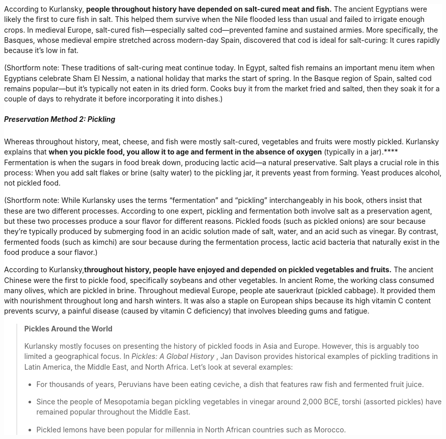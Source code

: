 

According to Kurlansky, **people throughout history have depended on salt-cured meat and fish.** The ancient Egyptians were likely the first to cure fish in salt. This helped them survive when the Nile flooded less than usual and failed to irrigate enough crops. In medieval Europe, salt-cured fish—especially salted cod—prevented famine and sustained armies. More specifically, the Basques, whose medieval empire stretched across modern-day Spain, discovered that cod is ideal for salt-curing: It cures rapidly because it’s low in fat.

(Shortform note: These traditions of salt-curing meat continue today. In Egypt, salted fish remains an important menu item when Egyptians celebrate Sham El Nessim, a national holiday that marks the start of spring. In the Basque region of Spain, salted cod remains popular—but it’s typically not eaten in its dried form. Cooks buy it from the market fried and salted, then they soak it for a couple of days to rehydrate it before incorporating it into dishes.)

##### Preservation Method 2: Pickling

Whereas throughout history, meat, cheese, and fish were mostly salt-cured, vegetables and fruits were mostly pickled. Kurlansky explains that **when you pickle food, you allow it to age and ferment in the absence of oxygen** (typically in a jar).**** Fermentation is when the sugars in food break down, producing lactic acid—a natural preservative. Salt plays a crucial role in this process: When you add salt flakes or brine (salty water) to the pickling jar, it prevents yeast from forming. Yeast produces alcohol, not pickled food.

(Shortform note: While Kurlansky uses the terms “fermentation” and “pickling” interchangeably in his book, others insist that these are two different processes. According to one expert, pickling and fermentation both involve salt as a preservation agent, but these two processes produce a sour flavor for different reasons. Pickled foods (such as pickled onions) are sour because they’re typically produced by submerging food in an acidic solution made of salt, water, and an acid such as vinegar. By contrast, fermented foods (such as kimchi) are sour because during the fermentation process, lactic acid bacteria that naturally exist in the food produce a sour flavor.)

According to Kurlansky,**throughout history, people have enjoyed and depended on pickled vegetables and fruits.** The ancient Chinese were the first to pickle food, specifically soybeans and other vegetables. In ancient Rome, the working class consumed many olives, which are pickled in brine. Throughout medieval Europe, people ate sauerkraut (pickled cabbage). It provided them with nourishment throughout long and harsh winters. It was also a staple on European ships because its high vitamin C content prevents scurvy, a painful disease (caused by vitamin C deficiency) that involves bleeding gums and fatigue.

> **Pickles Around the World**
> 
> Kurlansky mostly focuses on presenting the history of pickled foods in Asia and Europe. However, this is arguably too limited a geographical focus. In _Pickles: A Global History_ , Jan Davison provides historical examples of pickling traditions in Latin America, the Middle East, and North Africa. Let’s look at several examples:
> 
>   * For thousands of years, Peruvians have been eating ceviche, a dish that features raw fish and fermented fruit juice.
> 
>   * Since the people of Mesopotamia began pickling vegetables in vinegar around 2,000 BCE, torshi (assorted pickles) have remained popular throughout the Middle East.
> 
>   * Pickled lemons have been popular for millennia in North African countries such as Morocco.
> 
> 
